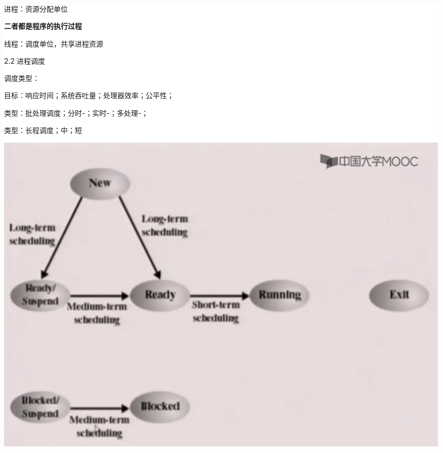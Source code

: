 进程：资源分配单位   

**二者都是程序的执行过程**

线程：调度单位，共享进程资源

2.2 进程调度

调度类型：

目标：响应时间；系统吞吐量；处理器效率；公平性；

类型：批处理调度；分时-；实时-；多处理-；

类型：长程调度；中；短

![1575125812038](images/1575125812038.png)
